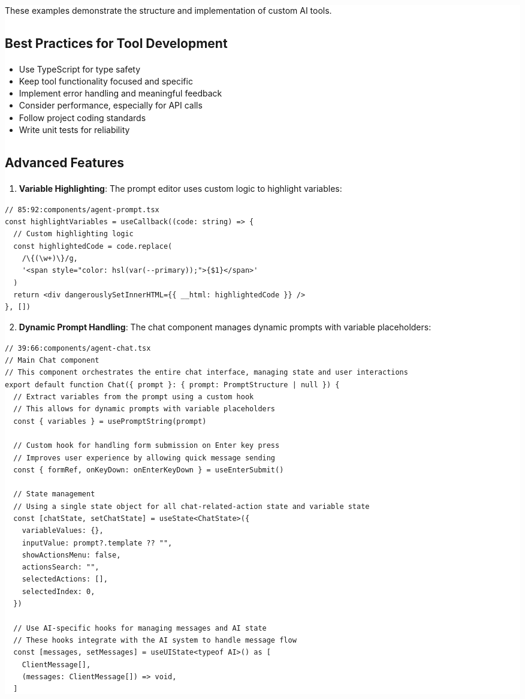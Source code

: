 These examples demonstrate the structure and implementation of custom AI tools.

## Best Practices for Tool Development

- Use TypeScript for type safety
- Keep tool functionality focused and specific
- Implement error handling and meaningful feedback
- Consider performance, especially for API calls
- Follow project coding standards
- Write unit tests for reliability

## Advanced Features

1. **Variable Highlighting**: The prompt editor uses custom logic to highlight variables:

```tsx
// 85:92:components/agent-prompt.tsx
const highlightVariables = useCallback((code: string) => {
  // Custom highlighting logic
  const highlightedCode = code.replace(
    /\{(\w+)\}/g,
    '<span style="color: hsl(var(--primary));">{$1}</span>'
  )
  return <div dangerouslySetInnerHTML={{ __html: highlightedCode }} />
}, [])
```

2. **Dynamic Prompt Handling**: The chat component manages dynamic prompts with variable placeholders:

```tsx
// 39:66:components/agent-chat.tsx
// Main Chat component
// This component orchestrates the entire chat interface, managing state and user interactions
export default function Chat({ prompt }: { prompt: PromptStructure | null }) {
  // Extract variables from the prompt using a custom hook
  // This allows for dynamic prompts with variable placeholders
  const { variables } = usePromptString(prompt)

  // Custom hook for handling form submission on Enter key press
  // Improves user experience by allowing quick message sending
  const { formRef, onKeyDown: onEnterKeyDown } = useEnterSubmit()

  // State management
  // Using a single state object for all chat-related-action state and variable state
  const [chatState, setChatState] = useState<ChatState>({
    variableValues: {},
    inputValue: prompt?.template ?? "",
    showActionsMenu: false,
    actionsSearch: "",
    selectedActions: [],
    selectedIndex: 0,
  })

  // Use AI-specific hooks for managing messages and AI state
  // These hooks integrate with the AI system to handle message flow
  const [messages, setMessages] = useUIState<typeof AI>() as [
    ClientMessage[],
    (messages: ClientMessage[]) => void,
  ]
```
